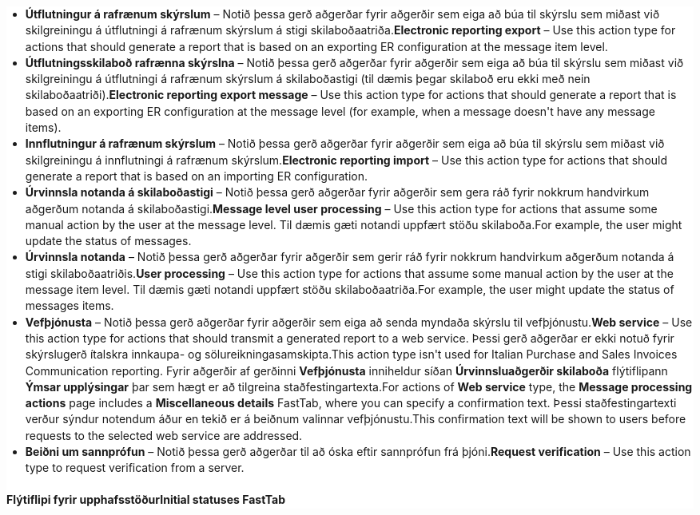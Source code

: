 - <span data-ttu-id="6adf4-418">**Útflutningur á rafrænum skýrslum** – Notið þessa gerð aðgerðar fyrir aðgerðir sem eiga að búa til skýrslu sem miðast við skilgreiningu á útflutningi á rafrænum skýrslum á stigi skilaboðaatriða.</span><span class="sxs-lookup"><span data-stu-id="6adf4-418">**Electronic reporting export** – Use this action type for actions that should generate a report that is based on an exporting ER configuration at the message item level.</span></span>
- <span data-ttu-id="6adf4-419">**Útflutningsskilaboð rafrænna skýrslna** – Notið þessa gerð aðgerðar fyrir aðgerðir sem eiga að búa til skýrslu sem miðast við skilgreiningu á útflutningi á rafrænum skýrslum á skilaboðastigi (til dæmis þegar skilaboð eru ekki með nein skilaboðaatriði).</span><span class="sxs-lookup"><span data-stu-id="6adf4-419">**Electronic reporting export message** – Use this action type for actions that should generate a report that is based on an exporting ER configuration at the message level (for example, when a message doesn't have any message items).</span></span>
- <span data-ttu-id="6adf4-420">**Innflutningur á rafrænum skýrslum** – Notið þessa gerð aðgerðar fyrir aðgerðir sem eiga að búa til skýrslu sem miðast við skilgreiningu á innflutningi á rafrænum skýrslum.</span><span class="sxs-lookup"><span data-stu-id="6adf4-420">**Electronic reporting import** – Use this action type for actions that should generate a report that is based on an importing ER configuration.</span></span>
- <span data-ttu-id="6adf4-421">**Úrvinnsla notanda á skilaboðastigi** – Notið þessa gerð aðgerðar fyrir aðgerðir sem gera ráð fyrir nokkrum handvirkum aðgerðum notanda á skilaboðastigi.</span><span class="sxs-lookup"><span data-stu-id="6adf4-421">**Message level user processing** – Use this action type for actions that assume some manual action by the user at the message level.</span></span> <span data-ttu-id="6adf4-422">Til dæmis gæti notandi uppfært stöðu skilaboða.</span><span class="sxs-lookup"><span data-stu-id="6adf4-422">For example, the user might update the status of messages.</span></span>
- <span data-ttu-id="6adf4-423">**Úrvinnsla notanda** – Notið þessa gerð aðgerðar fyrir aðgerðir sem gerir ráð fyrir nokkrum handvirkum aðgerðum notanda á stigi skilaboðaatriðis.</span><span class="sxs-lookup"><span data-stu-id="6adf4-423">**User processing** – Use this action type for actions that assume some manual action by the user at the message item level.</span></span> <span data-ttu-id="6adf4-424">Til dæmis gæti notandi uppfært stöðu skilaboðaatriða.</span><span class="sxs-lookup"><span data-stu-id="6adf4-424">For example, the user might update the status of messages items.</span></span>
- <span data-ttu-id="6adf4-425">**Vefþjónusta** – Notið þessa gerð aðgerðar fyrir aðgerðir sem eiga að senda myndaða skýrslu til vefþjónustu.</span><span class="sxs-lookup"><span data-stu-id="6adf4-425">**Web service** – Use this action type for actions that should transmit a generated report to a web service.</span></span> <span data-ttu-id="6adf4-426">Þessi gerð aðgerðar er ekki notuð fyrir skýrslugerð ítalskra innkaupa- og sölureikningasamskipta.</span><span class="sxs-lookup"><span data-stu-id="6adf4-426">This action type isn't used for Italian Purchase and Sales Invoices Communication reporting.</span></span> <span data-ttu-id="6adf4-427">Fyrir aðgerðir af gerðinni **Vefþjónusta** inniheldur síðan **Úrvinnsluaðgerðir skilaboða** flýtiflipann **Ýmsar upplýsingar** þar sem hægt er að tilgreina staðfestingartexta.</span><span class="sxs-lookup"><span data-stu-id="6adf4-427">For actions of **Web service** type, the **Message processing actions** page includes a **Miscellaneous details** FastTab, where you can specify a confirmation text.</span></span> <span data-ttu-id="6adf4-428">Þessi staðfestingartexti verður sýndur notendum áður en tekið er á beiðnum valinnar vefþjónustu.</span><span class="sxs-lookup"><span data-stu-id="6adf4-428">This confirmation text will be shown to users before requests to the selected web service are addressed.</span></span>
- <span data-ttu-id="6adf4-429">**Beiðni um sannprófun** – Notið þessa gerð aðgerðar til að óska eftir sannprófun frá þjóni.</span><span class="sxs-lookup"><span data-stu-id="6adf4-429">**Request verification** – Use this action type to request verification from a server.</span></span>

#### <a name="initial-statuses-fasttab"></a><span data-ttu-id="6adf4-430">Flýtiflipi fyrir upphafsstöður</span><span class="sxs-lookup"><span data-stu-id="6adf4-430">Initial statuses FastTab</span></span>
